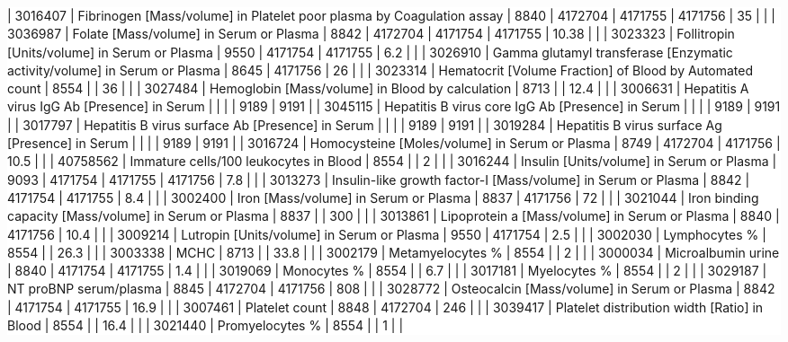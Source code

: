 | 3016407    | Fibrinogen [Mass/volume] in Platelet poor plasma by Coagulation assay     | 8840            | 4172704 &#124; 4171755 &#124; 4171756           | 35                        |                     |
| 3036987    | Folate [Mass/volume] in Serum or Plasma                                   | 8842            | 4172704 &#124; 4171754 &#124; 4171755           | 10.38                     |                     |
| 3023323    | Follitropin [Units/volume] in Serum or Plasma                             | 9550            | 4171754 &#124; 4171755                     | 6.2                       |                     |
| 3026910    | Gamma glutamyl transferase [Enzymatic activity/volume] in Serum or Plasma | 8645            | 4171756                               | 26                        |                     |
| 3023314    | Hematocrit [Volume Fraction] of Blood by Automated count                  | 8554            |                                       | 36                        |                     |
| 3027484    | Hemoglobin [Mass/volume] in Blood by calculation                          | 8713            |                                       | 12.4                      |                     |
| 3006631    | Hepatitis A virus IgG Ab [Presence] in Serum                              |                 |                                       |                           | 9189 &#124; 9191           |
| 3045115    | Hepatitis B virus core IgG Ab [Presence] in Serum                         |                 |                                       |                           | 9189 &#124; 9191           |
| 3017797    | Hepatitis B virus surface Ab [Presence] in Serum                          |                 |                                       |                           | 9189 &#124; 9191           |
| 3019284    | Hepatitis B virus surface Ag [Presence] in Serum                          |                 |                                       |                           | 9189 &#124; 9191           |
| 3016724    | Homocysteine [Moles/volume] in Serum or Plasma                            | 8749            | 4172704 &#124; 4171756                     | 10.5                      |                     |
| 40758562   | Immature cells/100 leukocytes in Blood                                    | 8554            |                                       | 2                         |                     |
| 3016244    | Insulin [Units/volume] in Serum or Plasma                                 | 9093            | 4171754 &#124; 4171755 &#124; 4171756           | 7.8                       |                     |
| 3013273    | Insulin-like growth factor-I [Mass/volume] in Serum or Plasma             | 8842            | 4171754 &#124; 4171755                     | 8.4                       |                     |
| 3002400    | Iron [Mass/volume] in Serum or Plasma                                     | 8837            | 4171756                               | 72                        |                     |
| 3021044    | Iron binding capacity [Mass/volume] in Serum or Plasma                    | 8837            |                                       | 300                       |                     |
| 3013861    | Lipoprotein a [Mass/volume] in Serum or Plasma                            | 8840            | 4171756                               | 10.4                      |                     |
| 3009214    | Lutropin [Units/volume] in Serum or Plasma                                | 9550            | 4171754                               | 2.5                       |                     |
| 3002030    | Lymphocytes %                                                             | 8554            |                                       | 26.3                      |                     |
| 3003338    | MCHC                                                                      | 8713            |                                       | 33.8                      |                     |
| 3002179    | Metamyelocytes %                                                          | 8554            |                                       | 2                         |                     |
| 3000034    | Microalbumin urine                                                        | 8840            | 4171754 &#124; 4171755                     | 1.4                       |                     |
| 3019069    | Monocytes %                                                               | 8554            |                                       | 6.7                       |                     |
| 3017181    | Myelocytes %                                                              | 8554            |                                       | 2                         |                     |
| 3029187    | NT proBNP serum/plasma                                                    | 8845            | 4172704 &#124; 4171756                     | 808                       |                     |
| 3028772    | Osteocalcin [Mass/volume] in Serum or Plasma                              | 8842            | 4171754 &#124; 4171755                     | 16.9                      |                     |
| 3007461    | Platelet count                                                            | 8848            | 4172704                               | 246                       |                     |
| 3039417    | Platelet distribution width [Ratio] in Blood                              | 8554            |                                       | 16.4                      |                     |
| 3021440    | Promyelocytes %                                                           | 8554            |                                       | 1                         |                     |